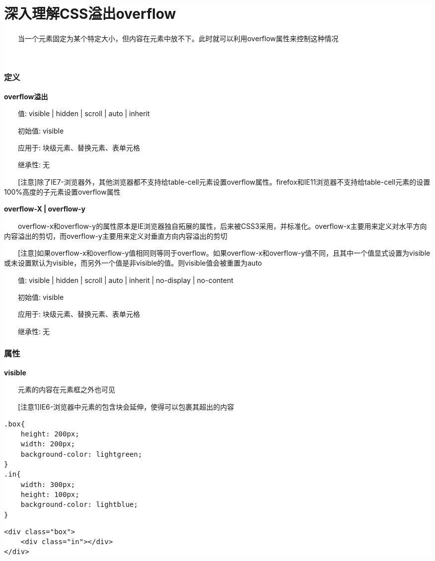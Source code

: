 # 深入理解CSS溢出overflow

 　　当一个元素固定为某个特定大小，但内容在元素中放不下。此时就可以利用overflow属性来控制这种情况

&nbsp;

### 定义

**overflow溢出**

　　值: visible | hidden | scroll | auto | inherit

　　初始值: visible

　　应用于: 块级元素、替换元素、表单元格

　　继承性: 无

　　[注意]除了IE7-浏览器外，其他浏览器都不支持给table-cell元素设置overflow属性。firefox和IE11浏览器不支持给table-cell元素的设置100%高度的子元素设置overflow属性

<iframe style="width: 100%; height: 300px;" src="https://demo.xiaohuochai.site/css/overflow/o1.html" frameborder="0" width="320" height="240"></iframe>

**overflow-X | overflow-y**

　　overflow-x和overflow-y的属性原本是IE浏览器独自拓展的属性，后来被CSS3采用，并标准化。overflow-x主要用来定义对水平方向内容溢出的剪切，而overflow-y主要用来定义对垂直方向内容溢出的剪切

　　[注意]如果overflow-x和overflow-y值相同则等同于overflow。如果overflow-x和overflow-y值不同，且其中一个值显式设置为visible或未设置默认为visible，而另外一个值是非visible的值。则visible值会被重置为auto

　　值: visible | hidden | scroll | auto | inherit | no-display | no-content

　　初始值: visible

　　应用于: 块级元素、替换元素、表单元格

　　继承性: 无

<iframe style="width: 100%; height: 300px;" src="https://demo.xiaohuochai.site/css/overflow/o2.html" frameborder="0" width="320" height="240"></iframe>

### 属性

**visible**

　　元素的内容在元素框之外也可见

　　[注意1]IE6-浏览器中元素的包含块会延伸，使得可以包裹其超出的内容

<div class="cnblogs_code">
<pre>.box{
    height: 200px;
    width: 200px;
    background-color: lightgreen;
}
.in{
    width: 300px;
    height: 100px;
    background-color: lightblue;
}</pre>
</div>
<div class="cnblogs_code">
<pre>&lt;div class="box"&gt;
    &lt;div class="in"&gt;&lt;/div&gt;
&lt;/div&gt;</pre>
</div>
